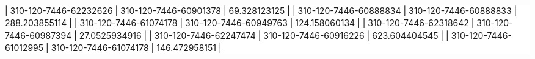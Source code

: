 | 310-120-7446-62232626 | 310-120-7446-60901378 | 69.328123125 |
| 310-120-7446-60888834 | 310-120-7446-60888833 | 288.203855114 |
| 310-120-7446-61074178 | 310-120-7446-60949763 | 124.158060134 |
| 310-120-7446-62318642 | 310-120-7446-60987394 | 27.0525934916 |
| 310-120-7446-62247474 | 310-120-7446-60916226 | 623.604404545 |
| 310-120-7446-61012995 | 310-120-7446-61074178 | 146.472958151 |
